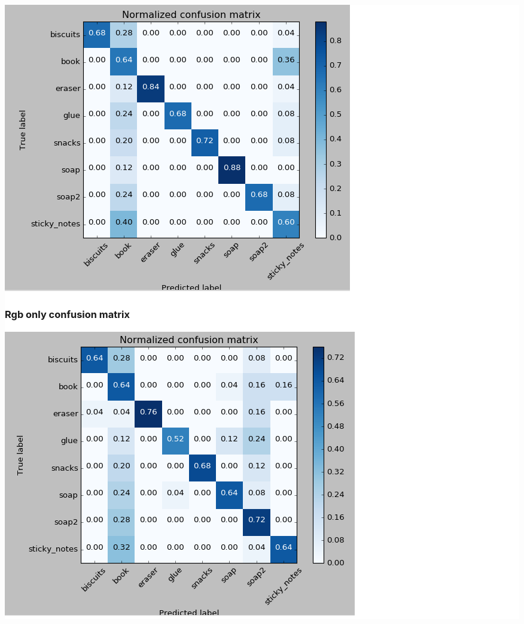 ![](./pics/hsvandrgb_feature_vec.PNG)


### Rgb only confusion matrix

![](./pics/rgb_feature_vec.PNG)

